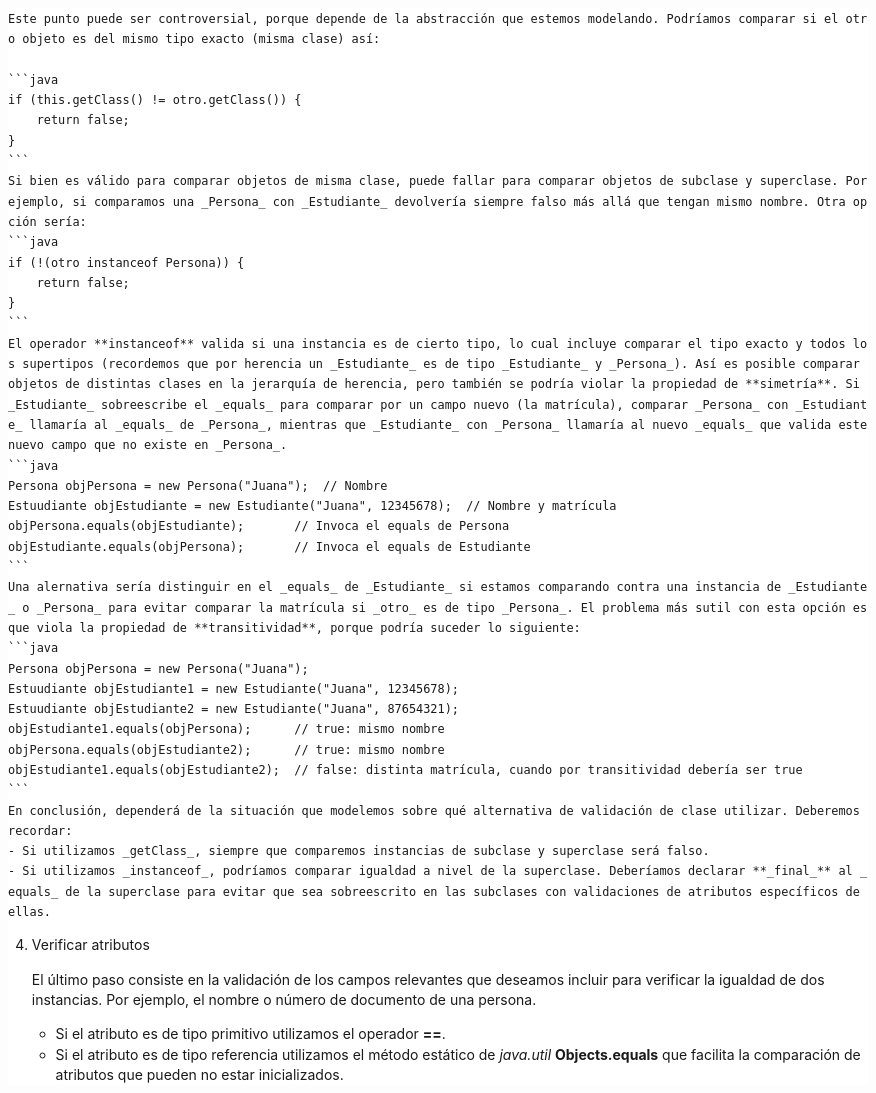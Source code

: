     Este punto puede ser controversial, porque depende de la abstracción que estemos modelando. Podríamos comparar si el otro objeto es del mismo tipo exacto (misma clase) así:

    ```java
    if (this.getClass() != otro.getClass()) {
        return false;
    }
    ```
    Si bien es válido para comparar objetos de misma clase, puede fallar para comparar objetos de subclase y superclase. Por ejemplo, si comparamos una _Persona_ con _Estudiante_ devolvería siempre falso más allá que tengan mismo nombre. Otra opción sería:
    ```java
    if (!(otro instanceof Persona)) {
        return false;
    }
    ```
    El operador **instanceof** valida si una instancia es de cierto tipo, lo cual incluye comparar el tipo exacto y todos los supertipos (recordemos que por herencia un _Estudiante_ es de tipo _Estudiante_ y _Persona_). Así es posible comparar objetos de distintas clases en la jerarquía de herencia, pero también se podría violar la propiedad de **simetría**. Si _Estudiante_ sobreescribe el _equals_ para comparar por un campo nuevo (la matrícula), comparar _Persona_ con _Estudiante_ llamaría al _equals_ de _Persona_, mientras que _Estudiante_ con _Persona_ llamaría al nuevo _equals_ que valida este nuevo campo que no existe en _Persona_.
    ```java
    Persona objPersona = new Persona("Juana");  // Nombre
    Estuudiante objEstudiante = new Estudiante("Juana", 12345678);  // Nombre y matrícula
    objPersona.equals(objEstudiante);       // Invoca el equals de Persona
    objEstudiante.equals(objPersona);       // Invoca el equals de Estudiante
    ```
    Una alernativa sería distinguir en el _equals_ de _Estudiante_ si estamos comparando contra una instancia de _Estudiante_ o _Persona_ para evitar comparar la matrícula si _otro_ es de tipo _Persona_. El problema más sutil con esta opción es que viola la propiedad de **transitividad**, porque podría suceder lo siguiente:
    ```java
    Persona objPersona = new Persona("Juana");
    Estuudiante objEstudiante1 = new Estudiante("Juana", 12345678);
    Estuudiante objEstudiante2 = new Estudiante("Juana", 87654321);
    objEstudiante1.equals(objPersona);      // true: mismo nombre
    objPersona.equals(objEstudiante2);      // true: mismo nombre
    objEstudiante1.equals(objEstudiante2);  // false: distinta matrícula, cuando por transitividad debería ser true
    ```
    En conclusión, dependerá de la situación que modelemos sobre qué alternativa de validación de clase utilizar. Deberemos recordar:
    - Si utilizamos _getClass_, siempre que comparemos instancias de subclase y superclase será falso.
    - Si utilizamos _instanceof_, podríamos comparar igualdad a nivel de la superclase. Deberíamos declarar **_final_** al _equals_ de la superclase para evitar que sea sobreescrito en las subclases con validaciones de atributos específicos de ellas.

4. Verificar atributos

    El último paso consiste en la validación de los campos relevantes que deseamos incluir para verificar la igualdad de dos instancias. Por ejemplo, el nombre o número de documento de una persona.
    - Si el atributo es de tipo primitivo utilizamos el operador **==**.
    - Si el atributo es de tipo referencia utilizamos el método estático de _java.util_ **Objects.equals** que facilita la comparación de atributos que pueden no estar inicializados.

